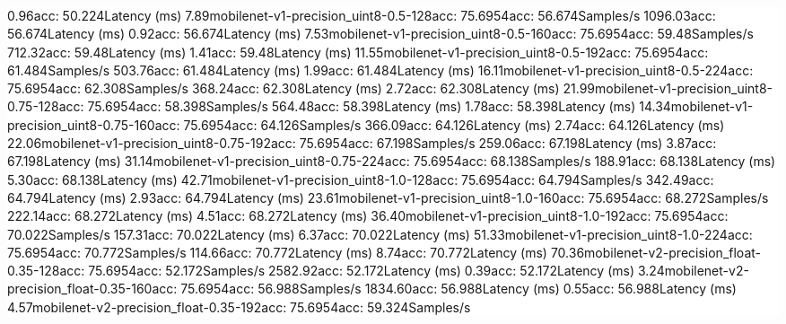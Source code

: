 <td class="perf">0.96</td><td class="accuracy">acc: 50.224</td><td class="units">Latency (ms)</td> <td class="perf">7.89</td><tr><td class="model">mobilenet-v1-precision_uint8-0.5-128</td><td class="acc-target">acc: 75.6954</td><td class="accuracy">acc: 56.674</td><td class="units">Samples/s</td> <td class="perf">1096.03</td><td class="accuracy">acc: 56.674</td><td class="units">Latency (ms)</td> <td class="perf">0.92</td><td class="accuracy">acc: 56.674</td><td class="units">Latency (ms)</td> <td class="perf">7.53</td><tr><td class="model">mobilenet-v1-precision_uint8-0.5-160</td><td class="acc-target">acc: 75.6954</td><td class="accuracy">acc: 59.48</td><td class="units">Samples/s</td> <td class="perf">712.32</td><td class="accuracy">acc: 59.48</td><td class="units">Latency (ms)</td> <td class="perf">1.41</td><td class="accuracy">acc: 59.48</td><td class="units">Latency (ms)</td> <td class="perf">11.55</td><tr><td class="model">mobilenet-v1-precision_uint8-0.5-192</td><td class="acc-target">acc: 75.6954</td><td class="accuracy">acc: 61.484</td><td class="units">Samples/s</td> <td class="perf">503.76</td><td class="accuracy">acc: 61.484</td><td class="units">Latency (ms)</td> <td class="perf">1.99</td><td class="accuracy">acc: 61.484</td><td class="units">Latency (ms)</td> <td class="perf">16.11</td><tr><td class="model">mobilenet-v1-precision_uint8-0.5-224</td><td class="acc-target">acc: 75.6954</td><td class="accuracy">acc: 62.308</td><td class="units">Samples/s</td> <td class="perf">368.24</td><td class="accuracy">acc: 62.308</td><td class="units">Latency (ms)</td> <td class="perf">2.72</td><td class="accuracy">acc: 62.308</td><td class="units">Latency (ms)</td> <td class="perf">21.99</td><tr><td class="model">mobilenet-v1-precision_uint8-0.75-128</td><td class="acc-target">acc: 75.6954</td><td class="accuracy">acc: 58.398</td><td class="units">Samples/s</td> <td class="perf">564.48</td><td class="accuracy">acc: 58.398</td><td class="units">Latency (ms)</td> <td class="perf">1.78</td><td class="accuracy">acc: 58.398</td><td class="units">Latency (ms)</td> <td class="perf">14.34</td><tr><td class="model">mobilenet-v1-precision_uint8-0.75-160</td><td class="acc-target">acc: 75.6954</td><td class="accuracy">acc: 64.126</td><td class="units">Samples/s</td> <td class="perf">366.09</td><td class="accuracy">acc: 64.126</td><td class="units">Latency (ms)</td> <td class="perf">2.74</td><td class="accuracy">acc: 64.126</td><td class="units">Latency (ms)</td> <td class="perf">22.06</td><tr><td class="model">mobilenet-v1-precision_uint8-0.75-192</td><td class="acc-target">acc: 75.6954</td><td class="accuracy">acc: 67.198</td><td class="units">Samples/s</td> <td class="perf">259.06</td><td class="accuracy">acc: 67.198</td><td class="units">Latency (ms)</td> <td class="perf">3.87</td><td class="accuracy">acc: 67.198</td><td class="units">Latency (ms)</td> <td class="perf">31.14</td><tr><td class="model">mobilenet-v1-precision_uint8-0.75-224</td><td class="acc-target">acc: 75.6954</td><td class="accuracy">acc: 68.138</td><td class="units">Samples/s</td> <td class="perf">188.91</td><td class="accuracy">acc: 68.138</td><td class="units">Latency (ms)</td> <td class="perf">5.30</td><td class="accuracy">acc: 68.138</td><td class="units">Latency (ms)</td> <td class="perf">42.71</td><tr><td class="model">mobilenet-v1-precision_uint8-1.0-128</td><td class="acc-target">acc: 75.6954</td><td class="accuracy">acc: 64.794</td><td class="units">Samples/s</td> <td class="perf">342.49</td><td class="accuracy">acc: 64.794</td><td class="units">Latency (ms)</td> <td class="perf">2.93</td><td class="accuracy">acc: 64.794</td><td class="units">Latency (ms)</td> <td class="perf">23.61</td><tr><td class="model">mobilenet-v1-precision_uint8-1.0-160</td><td class="acc-target">acc: 75.6954</td><td class="accuracy">acc: 68.272</td><td class="units">Samples/s</td> <td class="perf">222.14</td><td class="accuracy">acc: 68.272</td><td class="units">Latency (ms)</td> <td class="perf">4.51</td><td class="accuracy">acc: 68.272</td><td class="units">Latency (ms)</td> <td class="perf">36.40</td><tr><td class="model">mobilenet-v1-precision_uint8-1.0-192</td><td class="acc-target">acc: 75.6954</td><td class="accuracy">acc: 70.022</td><td class="units">Samples/s</td> <td class="perf">157.31</td><td class="accuracy">acc: 70.022</td><td class="units">Latency (ms)</td> <td class="perf">6.37</td><td class="accuracy">acc: 70.022</td><td class="units">Latency (ms)</td> <td class="perf">51.33</td><tr><td class="model">mobilenet-v1-precision_uint8-1.0-224</td><td class="acc-target">acc: 75.6954</td><td class="accuracy">acc: 70.772</td><td class="units">Samples/s</td> <td class="perf">114.66</td><td class="accuracy">acc: 70.772</td><td class="units">Latency (ms)</td> <td class="perf">8.74</td><td class="accuracy">acc: 70.772</td><td class="units">Latency (ms)</td> <td class="perf">70.36</td><tr><td class="model">mobilenet-v2-precision_float-0.35-128</td><td class="acc-target">acc: 75.6954</td><td class="accuracy">acc: 52.172</td><td class="units">Samples/s</td> <td class="perf">2582.92</td><td class="accuracy">acc: 52.172</td><td class="units">Latency (ms)</td> <td class="perf">0.39</td><td class="accuracy">acc: 52.172</td><td class="units">Latency (ms)</td> <td class="perf">3.24</td><tr><td class="model">mobilenet-v2-precision_float-0.35-160</td><td class="acc-target">acc: 75.6954</td><td class="accuracy">acc: 56.988</td><td class="units">Samples/s</td> <td class="perf">1834.60</td><td class="accuracy">acc: 56.988</td><td class="units">Latency (ms)</td> <td class="perf">0.55</td><td class="accuracy">acc: 56.988</td><td class="units">Latency (ms)</td> <td class="perf">4.57</td><tr><td class="model">mobilenet-v2-precision_float-0.35-192</td><td class="acc-target">acc: 75.6954</td><td class="accuracy">acc: 59.324</td><td class="units">Samples/s</td>